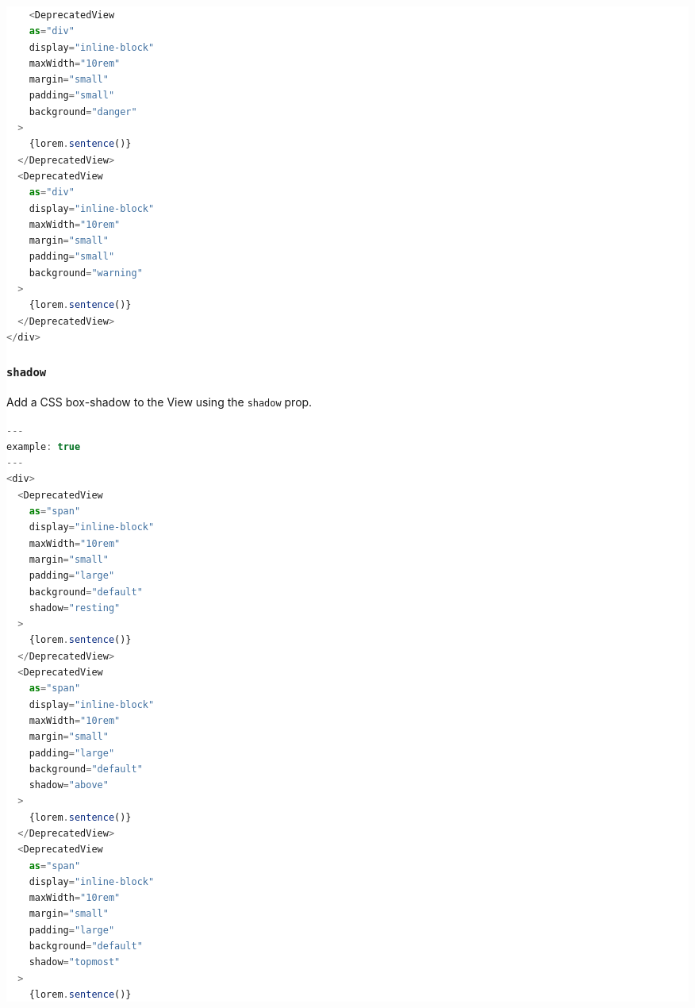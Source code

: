 ```js
    <DeprecatedView
    as="div"
    display="inline-block"
    maxWidth="10rem"
    margin="small"
    padding="small"
    background="danger"
  >
    {lorem.sentence()}
  </DeprecatedView>
  <DeprecatedView
    as="div"
    display="inline-block"
    maxWidth="10rem"
    margin="small"
    padding="small"
    background="warning"
  >
    {lorem.sentence()}
  </DeprecatedView>
</div>
```

### `shadow`

Add a CSS box-shadow to the View using the `shadow` prop.

```js
---
example: true
---
<div>
  <DeprecatedView
    as="span"
    display="inline-block"
    maxWidth="10rem"
    margin="small"
    padding="large"
    background="default"
    shadow="resting"
  >
    {lorem.sentence()}
  </DeprecatedView>
  <DeprecatedView
    as="span"
    display="inline-block"
    maxWidth="10rem"
    margin="small"
    padding="large"
    background="default"
    shadow="above"
  >
    {lorem.sentence()}
  </DeprecatedView>
  <DeprecatedView
    as="span"
    display="inline-block"
    maxWidth="10rem"
    margin="small"
    padding="large"
    background="default"
    shadow="topmost"
  >
    {lorem.sentence()}
```